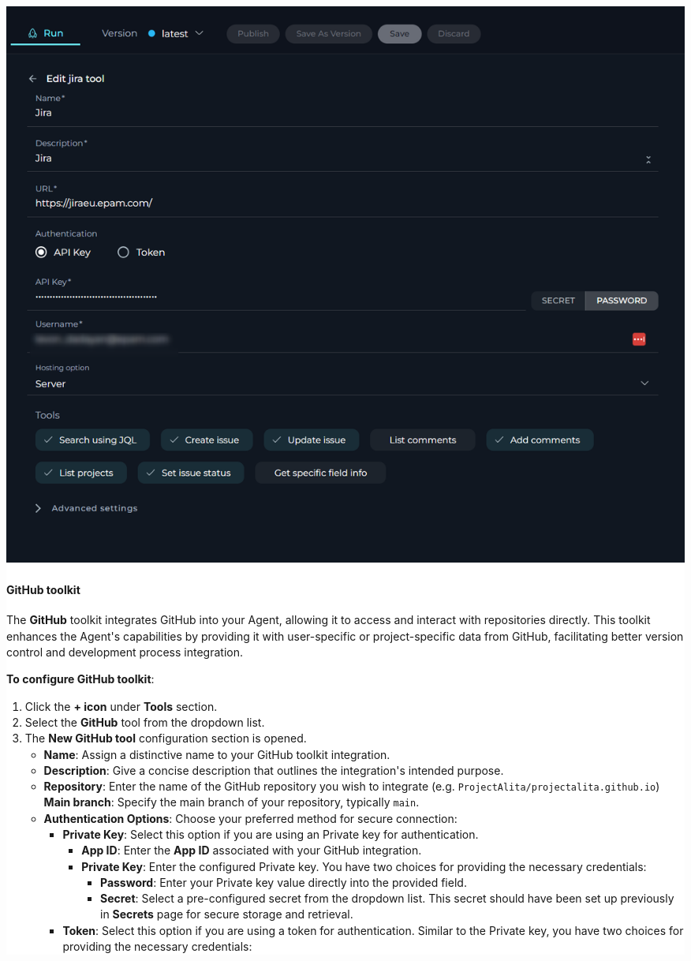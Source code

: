 ![Agents-Jira_Tool](<../../img/platform/menus/agents/Agents-Jira_Tool.png>)

#### GitHub toolkit

The **GitHub** toolkit integrates GitHub into your Agent, allowing it to access and interact with repositories directly. This toolkit enhances the Agent's capabilities by providing it with user-specific or project-specific data from GitHub, facilitating better version control and development process integration.

**To configure GitHub toolkit**:

1. Click the **+ icon** under **Tools** section.
2. Select the **GitHub** tool from the dropdown list.
3. The **New GitHub tool** configuration section is opened.
      * **Name**: Assign a distinctive name to your GitHub toolkit integration.
      * **Description**: Give a concise description that outlines the integration's intended purpose.
      * **Repository**: Enter the name of the GitHub repository you wish to integrate (e.g. `ProjectAlita/projectalita.github.io`)
      **Main branch**: Specify the main branch of your repository, typically `main`.
      * **Authentication Options**: Choose your preferred method for secure connection: 
        * **Private Key**: Select this option if you are using an Private key for authentication. 
          * **App ID**: Enter the **App ID** associated with your GitHub integration.
          * **Private Key**: Enter the configured Private key. You have two choices for providing the necessary credentials:
              * **Password**: Enter your Private key value directly into the provided field.
              * **Secret**: Select a pre-configured secret from the dropdown list. This secret should have been set up previously in **Secrets** page for secure storage and retrieval.        
        * **Token**: Select this option if you are using a token for authentication. Similar to the Private key, you have two choices for providing the necessary credentials: